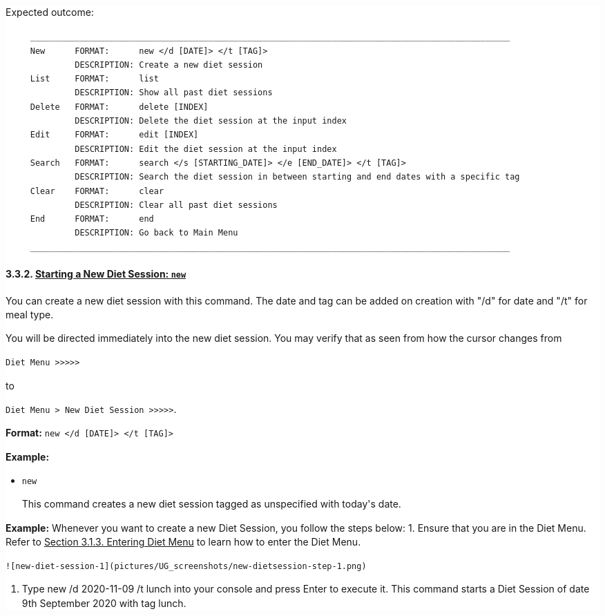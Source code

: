 Expected outcome:

```text
     _________________________________________________________________________________________________
     New      FORMAT:      new </d [DATE]> </t [TAG]>
              DESCRIPTION: Create a new diet session
     List     FORMAT:      list
              DESCRIPTION: Show all past diet sessions
     Delete   FORMAT:      delete [INDEX]
              DESCRIPTION: Delete the diet session at the input index
     Edit     FORMAT:      edit [INDEX]
              DESCRIPTION: Edit the diet session at the input index
     Search   FORMAT:      search </s [STARTING_DATE]> </e [END_DATE]> </t [TAG]>
              DESCRIPTION: Search the diet session in between starting and end dates with a specific tag
     Clear    FORMAT:      clear
              DESCRIPTION: Clear all past diet sessions
     End      FORMAT:      end
              DESCRIPTION: Go back to Main Menu
     _________________________________________________________________________________________________
```

#### 3.3.2. [Starting a New Diet Session: `new`](userguide.md) <a id="diet-start"></a>

You can create a new diet session with this command. The date and tag can be added on creation with "/d" for date and "/t" for meal type.

You will be directed immediately into the new diet session. You may verify that as seen from how the cursor changes from

`Diet Menu >>>>>`

to

`Diet Menu > New Diet Session >>>>>`.

**Format:** `new </d [DATE]> </t [TAG]>`

**Example:**

* `new`  


  This command creates a new diet session tagged as unspecified with today's date.  

**Example:** Whenever you want to create a new Diet Session, you follow the steps below: 1. Ensure that you are in the Diet Menu.  
 Refer to [Section 3.1.3. Entering Diet Menu](userguide.md#main-diet) to learn how to enter the Diet Menu.

```text
![new-diet-session-1](pictures/UG_screenshots/new-dietsession-step-1.png)
```

1. Type new /d 2020-11-09 /t lunch into your console and press Enter to execute it. This command starts a Diet Session of date 9th September 2020 with tag lunch.
